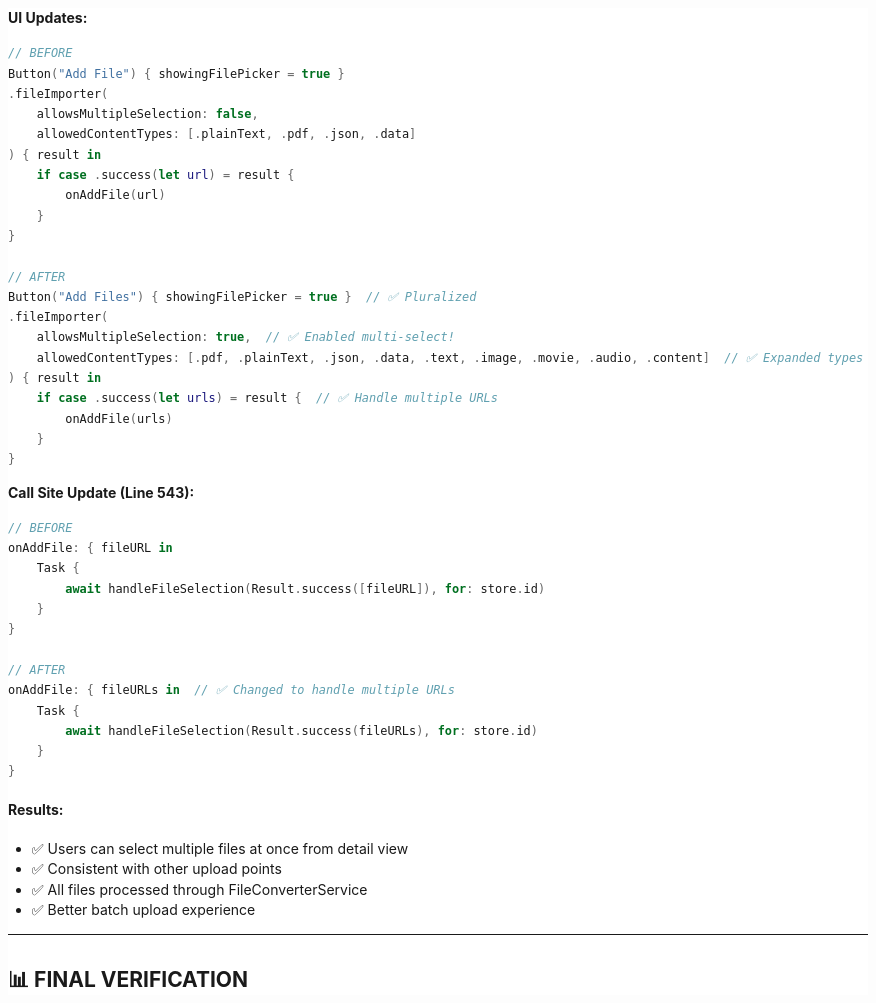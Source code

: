 **UI Updates:**
```swift
// BEFORE
Button("Add File") { showingFilePicker = true }
.fileImporter(
    allowsMultipleSelection: false,
    allowedContentTypes: [.plainText, .pdf, .json, .data]
) { result in
    if case .success(let url) = result {
        onAddFile(url)
    }
}

// AFTER
Button("Add Files") { showingFilePicker = true }  // ✅ Pluralized
.fileImporter(
    allowsMultipleSelection: true,  // ✅ Enabled multi-select!
    allowedContentTypes: [.pdf, .plainText, .json, .data, .text, .image, .movie, .audio, .content]  // ✅ Expanded types
) { result in
    if case .success(let urls) = result {  // ✅ Handle multiple URLs
        onAddFile(urls)
    }
}
```

**Call Site Update (Line 543):**
```swift
// BEFORE
onAddFile: { fileURL in
    Task {
        await handleFileSelection(Result.success([fileURL]), for: store.id)
    }
}

// AFTER
onAddFile: { fileURLs in  // ✅ Changed to handle multiple URLs
    Task {
        await handleFileSelection(Result.success(fileURLs), for: store.id)
    }
}
```

#### Results:
- ✅ Users can select multiple files at once from detail view
- ✅ Consistent with other upload points
- ✅ All files processed through FileConverterService
- ✅ Better batch upload experience

---

## 📊 FINAL VERIFICATION
